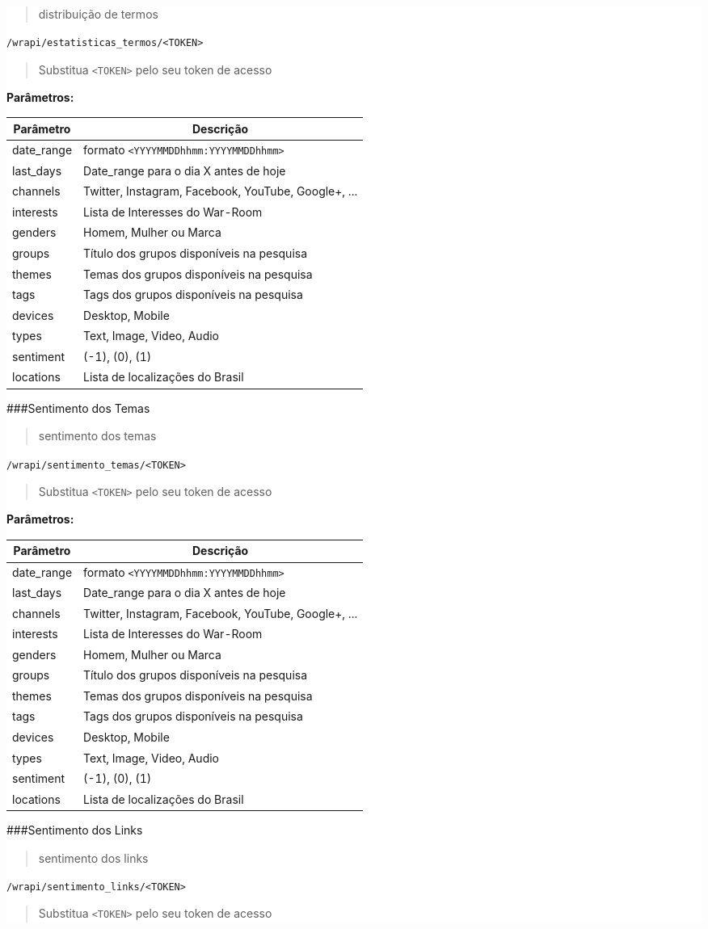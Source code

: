 >distribuição de termos

```http
/wrapi/estatisticas_termos/<TOKEN>
```
> Substitua `<TOKEN>` pelo seu token de acesso

**Parâmetros:**

Parâmetro | Descrição
--------- | ---------
date_range | formato `<YYYYMMDDhhmm:YYYYMMDDhhmm>`
last_days | Date_range para o dia X antes de hoje
channels | Twitter, Instagram, Facebook, YouTube, Google+, ...
interests | Lista de Interesses do War-Room
genders | Homem, Mulher ou Marca
groups | Título dos grupos disponíveis na pesquisa
themes | Temas dos grupos disponíveis na pesquisa
tags | Tags dos grupos disponíveis na pesquisa
devices | Desktop, Mobile
types | Text, Image, Video, Audio
sentiment | (-1), (0), (1)
locations | Lista de localizações do Brasil

###Sentimento dos Temas

>sentimento dos temas

```http
/wrapi/sentimento_temas/<TOKEN>
```
> Substitua `<TOKEN>` pelo seu token de acesso

**Parâmetros:**

Parâmetro | Descrição
--------- | ---------
date_range | formato `<YYYYMMDDhhmm:YYYYMMDDhhmm>`
last_days | Date_range para o dia X antes de hoje
channels | Twitter, Instagram, Facebook, YouTube, Google+, ...
interests | Lista de Interesses do War-Room
genders | Homem, Mulher ou Marca
groups | Título dos grupos disponíveis na pesquisa
themes | Temas dos grupos disponíveis na pesquisa
tags | Tags dos grupos disponíveis na pesquisa
devices | Desktop, Mobile
types | Text, Image, Video, Audio
sentiment | (-1), (0), (1)
locations | Lista de localizações do Brasil

###Sentimento dos Links

>sentimento dos links

```http
/wrapi/sentimento_links/<TOKEN>
```
> Substitua `<TOKEN>` pelo seu token de acesso
